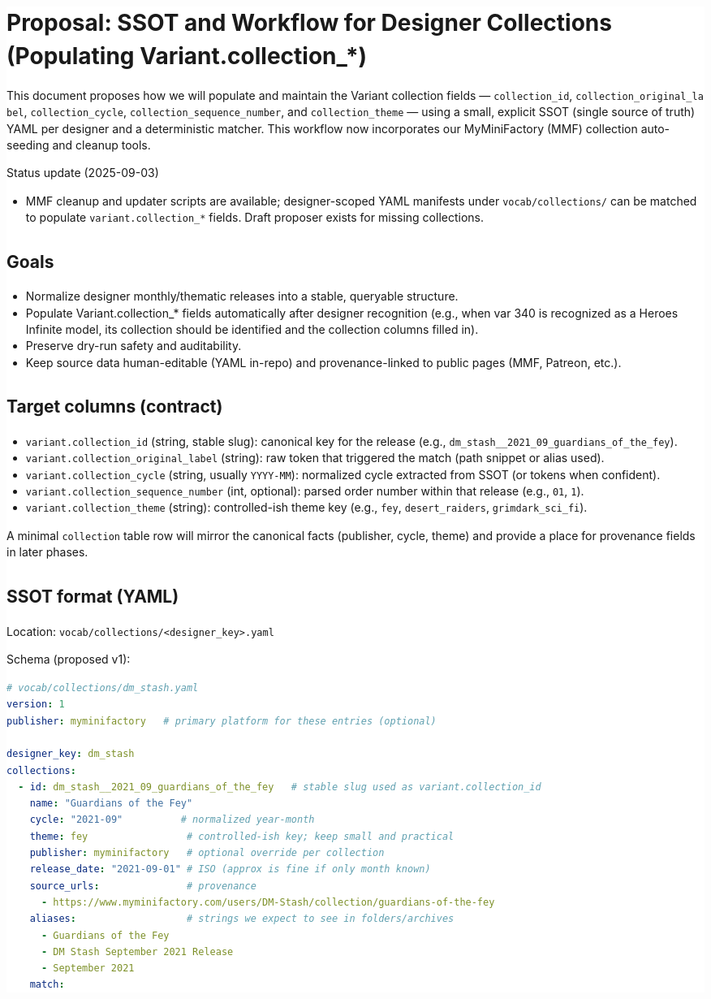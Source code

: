 # Proposal: SSOT and Workflow for Designer Collections (Populating Variant.collection_*)

This document proposes how we will populate and maintain the Variant collection fields — `collection_id`, `collection_original_label`, `collection_cycle`, `collection_sequence_number`, and `collection_theme` — using a small, explicit SSOT (single source of truth) YAML per designer and a deterministic matcher. This workflow now incorporates our MyMiniFactory (MMF) collection auto-seeding and cleanup tools.

Status update (2025-09-03)
- MMF cleanup and updater scripts are available; designer-scoped YAML manifests under `vocab/collections/` can be matched to populate `variant.collection_*` fields. Draft proposer exists for missing collections.

## Goals
- Normalize designer monthly/thematic releases into a stable, queryable structure.
- Populate Variant.collection_* fields automatically after designer recognition (e.g., when var 340 is recognized as a Heroes Infinite model, its collection should be identified and the collection columns filled in).
- Preserve dry-run safety and auditability.
- Keep source data human-editable (YAML in-repo) and provenance-linked to public pages (MMF, Patreon, etc.).

## Target columns (contract)
- `variant.collection_id` (string, stable slug): canonical key for the release (e.g., `dm_stash__2021_09_guardians_of_the_fey`).
- `variant.collection_original_label` (string): raw token that triggered the match (path snippet or alias used).
- `variant.collection_cycle` (string, usually `YYYY-MM`): normalized cycle extracted from SSOT (or tokens when confident).
- `variant.collection_sequence_number` (int, optional): parsed order number within that release (e.g., `01`, `1`).
- `variant.collection_theme` (string): controlled-ish theme key (e.g., `fey`, `desert_raiders`, `grimdark_sci_fi`).

A minimal `collection` table row will mirror the canonical facts (publisher, cycle, theme) and provide a place for provenance fields in later phases.

## SSOT format (YAML)
Location: `vocab/collections/<designer_key>.yaml`

Schema (proposed v1):
```yaml
# vocab/collections/dm_stash.yaml
version: 1
publisher: myminifactory   # primary platform for these entries (optional)

designer_key: dm_stash
collections:
  - id: dm_stash__2021_09_guardians_of_the_fey   # stable slug used as variant.collection_id
    name: "Guardians of the Fey"
    cycle: "2021-09"          # normalized year-month
    theme: fey                 # controlled-ish key; keep small and practical
    publisher: myminifactory   # optional override per collection
    release_date: "2021-09-01" # ISO (approx is fine if only month known)
    source_urls:               # provenance
      - https://www.myminifactory.com/users/DM-Stash/collection/guardians-of-the-fey
    aliases:                   # strings we expect to see in folders/archives
      - Guardians of the Fey
      - DM Stash September 2021 Release
      - September 2021
    match:
```